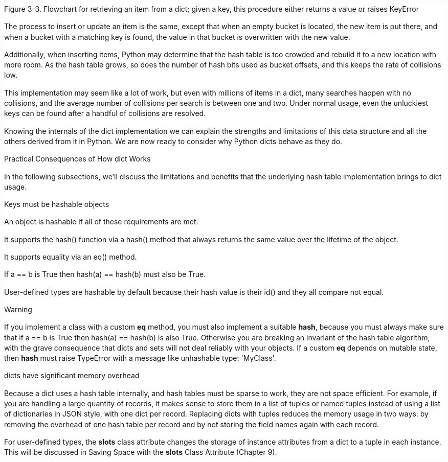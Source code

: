 Figure 3-3. Flowchart for retrieving an item from a dict; given a key, this procedure either returns a value or raises KeyError

The process to insert or update an item is the same, except that when an empty bucket is located, the new item is put there, and when a bucket with a matching key is found, the value in that bucket is overwritten with the new value.

Additionally, when inserting items, Python may determine that the hash table is too crowded and rebuild it to a new location with more room. As the hash table grows, so does the number of hash bits used as bucket offsets, and this keeps the rate of collisions low.

This implementation may seem like a lot of work, but even with millions of items in a dict, many searches happen with no collisions, and the average number of collisions per search is between one and two. Under normal usage, even the unluckiest keys can be found after a handful of collisions are resolved.

Knowing the internals of the dict implementation we can explain the strengths and limitations of this data structure and all the others derived from it in Python. We are now ready to consider why Python dicts behave as they do.

Practical Consequences of How dict Works

In the following subsections, we’ll discuss the limitations and benefits that the underlying hash table implementation brings to dict usage.

Keys must be hashable objects

An object is hashable if all of these requirements are met:

It supports the hash() function via a hash() method that always returns the same value over the lifetime of the object.

It supports equality via an eq() method.

If a == b is True then hash(a) == hash(b) must also be True.

User-defined types are hashable by default because their hash value is their id() and they all compare not equal.

Warning

If you implement a class with a custom __eq__ method, you must also implement a suitable __hash__, because you must always make sure that if a == b is True then hash(a) == hash(b) is also True. Otherwise you are breaking an invariant of the hash table algorithm, with the grave consequence that dicts and sets will not deal reliably with your objects. If a custom __eq__ depends on mutable state, then __hash__ must raise TypeError with a message like unhashable type: 'MyClass'.

dicts have significant memory overhead

Because a dict uses a hash table internally, and hash tables must be sparse to work, they are not space efficient. For example, if you are handling a large quantity of records, it makes sense to store them in a list of tuples or named tuples instead of using a list of dictionaries in JSON style, with one dict per record. Replacing dicts with tuples reduces the memory usage in two ways: by removing the overhead of one hash table per record and by not storing the field names again with each record.

For user-defined types, the __slots__ class attribute changes the storage of instance attributes from a dict to a tuple in each instance. This will be discussed in Saving Space with the __slots__ Class Attribute (Chapter 9).
